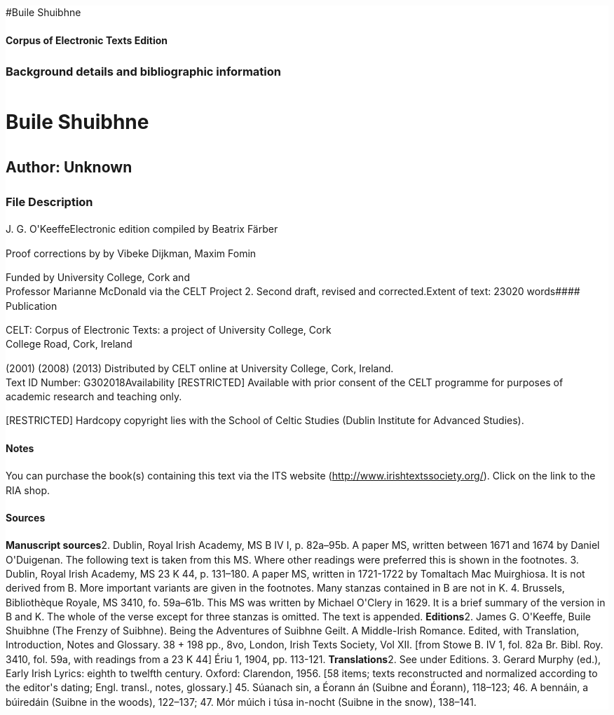 

#Buile Shuibhne






#### Corpus of Electronic Texts Edition


### Background details and bibliographic information


Buile Shuibhne
==============


Author: Unknown
---------------


### File Description

J. G. O'KeeffeElectronic edition compiled by Beatrix Färber

Proof corrections by by Vibeke Dijkman, Maxim Fomin

Funded by University College, Cork and  
Professor Marianne McDonald via the CELT Project 2. Second draft, revised and corrected.Extent of text: 23020 words#### Publication


CELT: Corpus of Electronic Texts: a project of University College, Cork  
College Road, Cork, Ireland

 (2001) (2008) (2013) Distributed by CELT online at University College, Cork, Ireland.  
Text ID Number: G302018Availability [RESTRICTED] 
Available with prior consent of the CELT programme for purposes of academic research and teaching only.


  
[RESTRICTED] 
Hardcopy copyright lies with the School of Celtic Studies (Dublin Institute for Advanced Studies).


#### Notes

You can purchase the book(s) containing this text via the ITS website (http://www.irishtextssociety.org/). Click on the link to the RIA shop.

#### Sources


**Manuscript sources**2. Dublin, Royal Irish Academy, MS B IV I, p. 82a–95b. A paper MS, written between 1671 and 1674 by Daniel O'Duigenan. The following text is taken from this MS. Where other readings were preferred this is shown in the footnotes.
3. Dublin, Royal Irish Academy, MS 23 K 44, p. 131–180. A paper MS, written in 1721-1722 by Tomaltach Mac Muirghiosa. It is not derived from B. More important variants are given in the footnotes. Many stanzas contained in B are not in K.
4. Brussels, Bibliothèque Royale, MS 3410, fo. 59a–61b. This MS was written by Michael O'Clery in 1629. It is a brief summary of the version in B and K. The whole of the verse except for three stanzas is omitted. The text is appended.
**Editions**2. James G. O'Keeffe, Buile Shuibhne (The Frenzy of Suibhne). Being the Adventures of Suibhne Geilt. A Middle-Irish Romance. Edited, with Translation, Introduction, Notes and Glossary. 38 + 198 pp., 8vo, London, Irish Texts Society, Vol XII. [from Stowe B. IV 1, fol. 82a Br. Bibl. Roy. 3410, fol. 59a, with readings from a 23 K 44] Ériu 1, 1904, pp. 113-121.
**Translations**2. See under Editions.
3. Gerard Murphy (ed.), Early Irish Lyrics: eighth to twelfth century. Oxford: Clarendon, 1956. [58 items; texts reconstructed and normalized according to the editor's dating; Engl. transl., notes, glossary.] 45. Súanach sin, a Éorann án (Suibne and Éorann), 118–123; 46. A bennáin, a búiredáin (Suibne in the woods), 122–137; 47. Mór múich i túsa in-nocht (Suibne in the snow), 138–141.